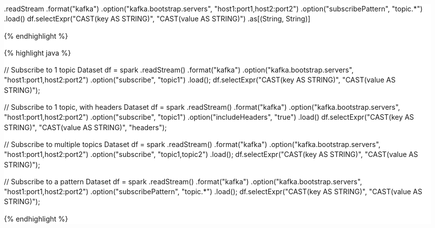   .readStream
  .format("kafka")
  .option("kafka.bootstrap.servers", "host1:port1,host2:port2")
  .option("subscribePattern", "topic.*")
  .load()
df.selectExpr("CAST(key AS STRING)", "CAST(value AS STRING)")
  .as[(String, String)]

{% endhighlight %}
</div>

<div data-lang="java" markdown="1">
{% highlight java %}

// Subscribe to 1 topic
Dataset<Row> df = spark
  .readStream()
  .format("kafka")
  .option("kafka.bootstrap.servers", "host1:port1,host2:port2")
  .option("subscribe", "topic1")
  .load();
df.selectExpr("CAST(key AS STRING)", "CAST(value AS STRING)");

// Subscribe to 1 topic, with headers
Dataset<Row> df = spark
  .readStream()
  .format("kafka")
  .option("kafka.bootstrap.servers", "host1:port1,host2:port2")
  .option("subscribe", "topic1")
  .option("includeHeaders", "true")
  .load()
df.selectExpr("CAST(key AS STRING)", "CAST(value AS STRING)", "headers");

// Subscribe to multiple topics
Dataset<Row> df = spark
  .readStream()
  .format("kafka")
  .option("kafka.bootstrap.servers", "host1:port1,host2:port2")
  .option("subscribe", "topic1,topic2")
  .load();
df.selectExpr("CAST(key AS STRING)", "CAST(value AS STRING)");

// Subscribe to a pattern
Dataset<Row> df = spark
  .readStream()
  .format("kafka")
  .option("kafka.bootstrap.servers", "host1:port1,host2:port2")
  .option("subscribePattern", "topic.*")
  .load();
df.selectExpr("CAST(key AS STRING)", "CAST(value AS STRING)");

{% endhighlight %}
</div>

</div>
